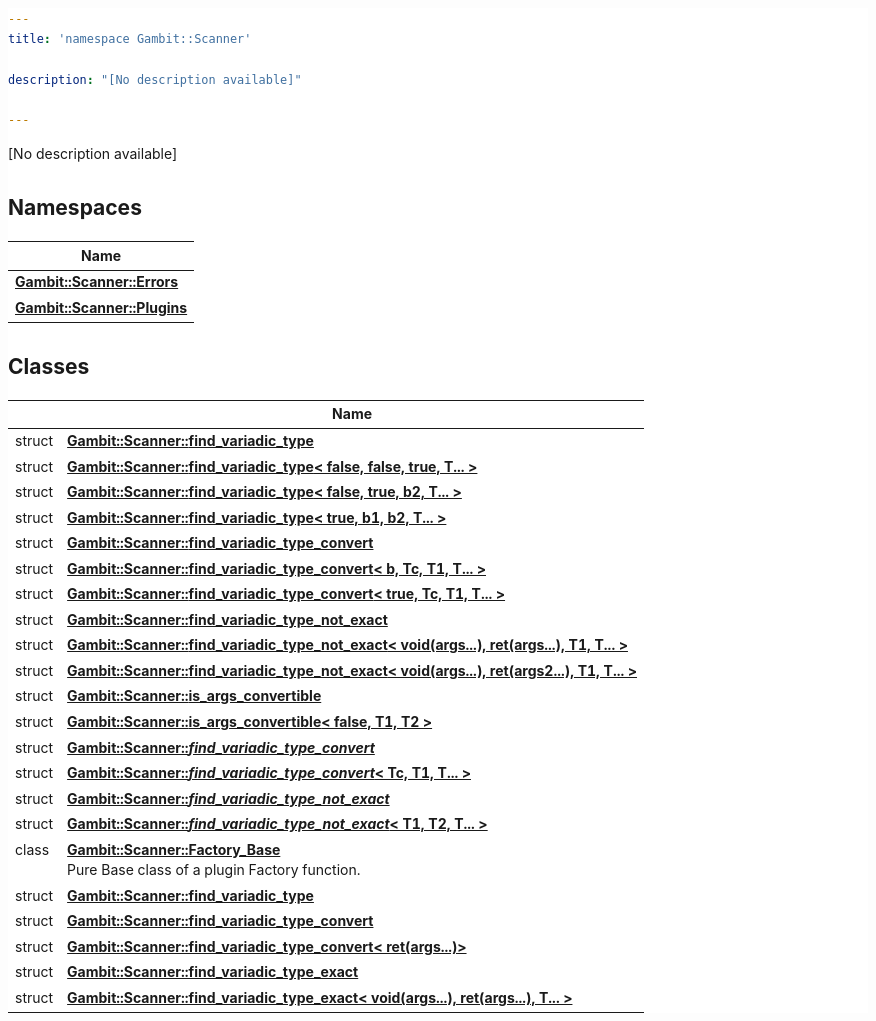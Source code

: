 ```yaml
---
title: 'namespace Gambit::Scanner'

description: "[No description available]"

---
```







[No description available]

## Namespaces

| Name           |
| -------------- |
| **[Gambit::Scanner::Errors](/documentation/code/colliderbit/namespaces/namespacegambit_1_1scanner_1_1errors/)**  |
| **[Gambit::Scanner::Plugins](/documentation/code/colliderbit/namespaces/namespacegambit_1_1scanner_1_1plugins/)**  |

## Classes

|                | Name           |
| -------------- | -------------- |
| struct | **[Gambit::Scanner::__find_variadic_type__](/documentation/code/colliderbit/classes/structgambit_1_1scanner_1_1____find__variadic__type____/)**  |
| struct | **[Gambit::Scanner::__find_variadic_type__< false, false, true, T... >](/documentation/code/colliderbit/classes/structgambit_1_1scanner_1_1____find__variadic__type_____3_01false_00_01false_00_01true_00_01t_8_8_8_01_4/)**  |
| struct | **[Gambit::Scanner::__find_variadic_type__< false, true, b2, T... >](/documentation/code/colliderbit/classes/structgambit_1_1scanner_1_1____find__variadic__type_____3_01false_00_01true_00_01b2_00_01t_8_8_8_01_4/)**  |
| struct | **[Gambit::Scanner::__find_variadic_type__< true, b1, b2, T... >](/documentation/code/colliderbit/classes/structgambit_1_1scanner_1_1____find__variadic__type_____3_01true_00_01b1_00_01b2_00_01t_8_8_8_01_4/)**  |
| struct | **[Gambit::Scanner::__find_variadic_type_convert__](/documentation/code/colliderbit/classes/structgambit_1_1scanner_1_1____find__variadic__type__convert____/)**  |
| struct | **[Gambit::Scanner::__find_variadic_type_convert__< b, Tc, T1, T... >](/documentation/code/colliderbit/classes/structgambit_1_1scanner_1_1____find__variadic__type__convert_____3_01b_00_01tc_00_01t1_00_01t_8_8_8_01_4/)**  |
| struct | **[Gambit::Scanner::__find_variadic_type_convert__< true, Tc, T1, T... >](/documentation/code/colliderbit/classes/structgambit_1_1scanner_1_1____find__variadic__type__convert_____3_01true_00_01tc_00_01t1_00_01t_8_8_8_01_4/)**  |
| struct | **[Gambit::Scanner::__find_variadic_type_not_exact__](/documentation/code/colliderbit/classes/structgambit_1_1scanner_1_1____find__variadic__type__not__exact____/)**  |
| struct | **[Gambit::Scanner::__find_variadic_type_not_exact__< void(args...), ret(args...), T1, T... >](/documentation/code/colliderbit/classes/structgambit_1_1scanner_1_1____find__variadic__type__not__exact_____3_01void_07args_8_8_8_08_00_e143deac0e765eb009f74255cae70cdb/)**  |
| struct | **[Gambit::Scanner::__find_variadic_type_not_exact__< void(args...), ret(args2...), T1, T... >](/documentation/code/colliderbit/classes/structgambit_1_1scanner_1_1____find__variadic__type__not__exact_____3_01void_07args_8_8_8_08_00_07dc90b6eaf941e6db44db3b27790d79/)**  |
| struct | **[Gambit::Scanner::__is_args_convertible__](/documentation/code/colliderbit/classes/structgambit_1_1scanner_1_1____is__args__convertible____/)**  |
| struct | **[Gambit::Scanner::__is_args_convertible__< false, T1, T2 >](/documentation/code/colliderbit/classes/structgambit_1_1scanner_1_1____is__args__convertible_____3_01false_00_01t1_00_01t2_01_4/)**  |
| struct | **[Gambit::Scanner::_find_variadic_type_convert_](/documentation/code/colliderbit/classes/structgambit_1_1scanner_1_1__find__variadic__type__convert__/)**  |
| struct | **[Gambit::Scanner::_find_variadic_type_convert_< Tc, T1, T... >](/documentation/code/colliderbit/classes/structgambit_1_1scanner_1_1__find__variadic__type__convert___3_01tc_00_01t1_00_01t_8_8_8_01_4/)**  |
| struct | **[Gambit::Scanner::_find_variadic_type_not_exact_](/documentation/code/colliderbit/classes/structgambit_1_1scanner_1_1__find__variadic__type__not__exact__/)**  |
| struct | **[Gambit::Scanner::_find_variadic_type_not_exact_< T1, T2, T... >](/documentation/code/colliderbit/classes/structgambit_1_1scanner_1_1__find__variadic__type__not__exact___3_01t1_00_01t2_00_01t_8_8_8_01_4/)**  |
| class | **[Gambit::Scanner::Factory_Base](/documentation/code/colliderbit/classes/classgambit_1_1scanner_1_1factory__base/)** <br>Pure Base class of a plugin Factory function.  |
| struct | **[Gambit::Scanner::find_variadic_type](/documentation/code/colliderbit/classes/structgambit_1_1scanner_1_1find__variadic__type/)**  |
| struct | **[Gambit::Scanner::find_variadic_type_convert](/documentation/code/colliderbit/classes/structgambit_1_1scanner_1_1find__variadic__type__convert/)**  |
| struct | **[Gambit::Scanner::find_variadic_type_convert< ret(args...)>](/documentation/code/colliderbit/classes/structgambit_1_1scanner_1_1find__variadic__type__convert_3_01ret_07args_8_8_8_08_4/)**  |
| struct | **[Gambit::Scanner::find_variadic_type_exact](/documentation/code/colliderbit/classes/structgambit_1_1scanner_1_1find__variadic__type__exact/)**  |
| struct | **[Gambit::Scanner::find_variadic_type_exact< void(args...), ret(args...), T... >](/documentation/code/colliderbit/classes/structgambit_1_1scanner_1_1find__variadic__type__exact_3_01void_07args_8_8_8_08_00_01ret_07args_8_8_8_08_00_01t_8_8_8_01_4/)**  |